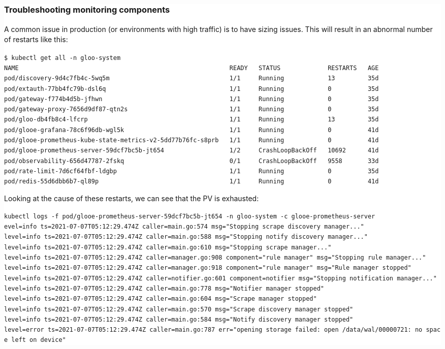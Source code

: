 ### Troubleshooting monitoring components

A common issue in production (or environments with high traffic) is to have sizing issues. This will result in an abnormal number of restarts like this:
```shell
$ kubectl get all -n gloo-system
NAME                                                          READY   STATUS             RESTARTS   AGE
pod/discovery-9d4c7fb4c-5wq5m                                 1/1     Running            13         35d
pod/extauth-77bb4fc79b-dsl6q                                  1/1     Running            0          35d
pod/gateway-f774b4d5b-jfhwn                                   1/1     Running            0          35d
pod/gateway-proxy-7656d9df87-qtn2s                            1/1     Running            0          35d
pod/gloo-db4fb8c4-lfcrp                                       1/1     Running            13         35d
pod/glooe-grafana-78c6f96db-wgl5k                             1/1     Running            0          41d
pod/glooe-prometheus-kube-state-metrics-v2-5dd77b76fc-s8prb   1/1     Running            0          41d
pod/glooe-prometheus-server-59dcf7bc5b-jt654                  1/2     CrashLoopBackOff   10692      41d
pod/observability-656d47787-2fskq                             0/1     CrashLoopBackOff   9558       33d
pod/rate-limit-7d6cf64fbf-ldgbp                               1/1     Running            0          35d
pod/redis-55d6dbb6b7-ql89p                                    1/1     Running            0          41d
```

Looking at the cause of these restarts, we can see that the PV is exhausted:
```shell
kubectl logs -f pod/glooe-prometheus-server-59dcf7bc5b-jt654 -n gloo-system -c glooe-prometheus-server
evel=info ts=2021-07-07T05:12:29.474Z caller=main.go:574 msg="Stopping scrape discovery manager..."
level=info ts=2021-07-07T05:12:29.474Z caller=main.go:588 msg="Stopping notify discovery manager..."
level=info ts=2021-07-07T05:12:29.474Z caller=main.go:610 msg="Stopping scrape manager..."
level=info ts=2021-07-07T05:12:29.474Z caller=manager.go:908 component="rule manager" msg="Stopping rule manager..."
level=info ts=2021-07-07T05:12:29.474Z caller=manager.go:918 component="rule manager" msg="Rule manager stopped"
level=info ts=2021-07-07T05:12:29.474Z caller=notifier.go:601 component=notifier msg="Stopping notification manager..."
level=info ts=2021-07-07T05:12:29.474Z caller=main.go:778 msg="Notifier manager stopped"
level=info ts=2021-07-07T05:12:29.474Z caller=main.go:604 msg="Scrape manager stopped"
level=info ts=2021-07-07T05:12:29.474Z caller=main.go:570 msg="Scrape discovery manager stopped"
level=info ts=2021-07-07T05:12:29.474Z caller=main.go:584 msg="Notify discovery manager stopped"
level=error ts=2021-07-07T05:12:29.474Z caller=main.go:787 err="opening storage failed: open /data/wal/00000721: no space left on device"
```

